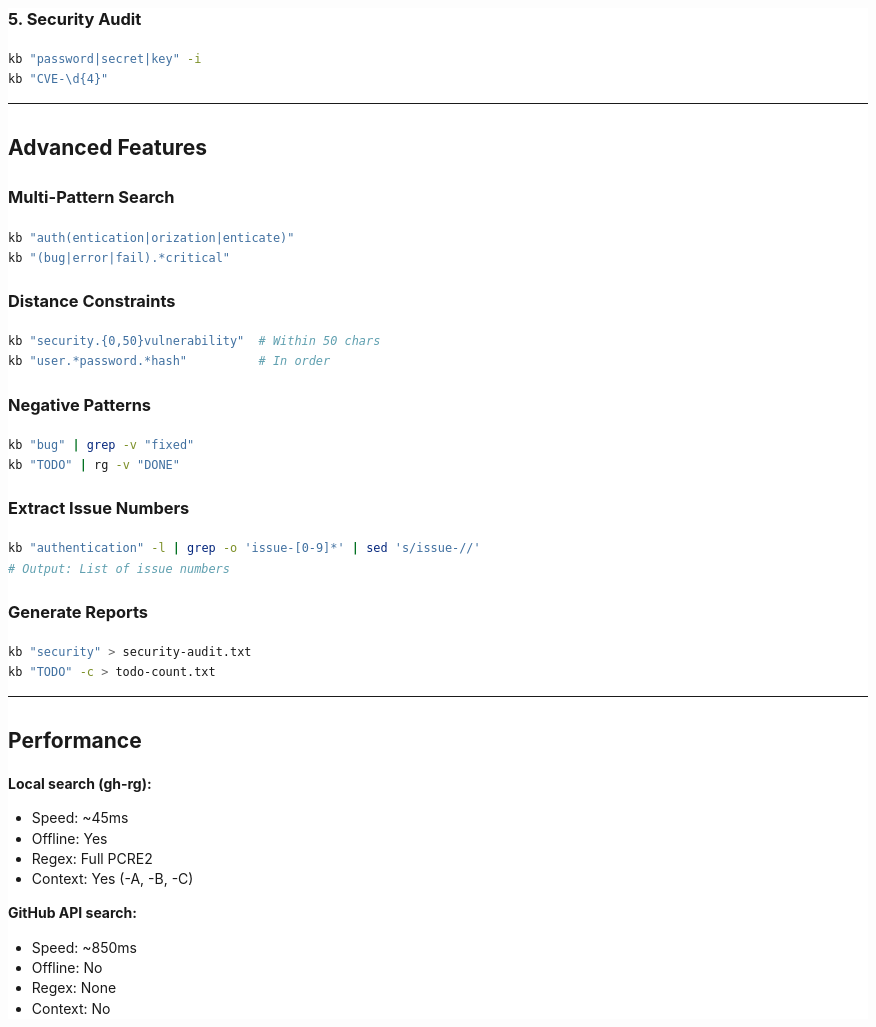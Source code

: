 ### 5. Security Audit
```bash
kb "password|secret|key" -i
kb "CVE-\d{4}"
```

---

## Advanced Features

### Multi-Pattern Search
```bash
kb "auth(entication|orization|enticate)"
kb "(bug|error|fail).*critical"
```

### Distance Constraints
```bash
kb "security.{0,50}vulnerability"  # Within 50 chars
kb "user.*password.*hash"          # In order
```

### Negative Patterns
```bash
kb "bug" | grep -v "fixed"
kb "TODO" | rg -v "DONE"
```

### Extract Issue Numbers
```bash
kb "authentication" -l | grep -o 'issue-[0-9]*' | sed 's/issue-//'
# Output: List of issue numbers
```

### Generate Reports
```bash
kb "security" > security-audit.txt
kb "TODO" -c > todo-count.txt
```

---

## Performance

**Local search (gh-rg):**
- Speed: ~45ms
- Offline: Yes
- Regex: Full PCRE2
- Context: Yes (-A, -B, -C)

**GitHub API search:**
- Speed: ~850ms
- Offline: No
- Regex: None
- Context: No
